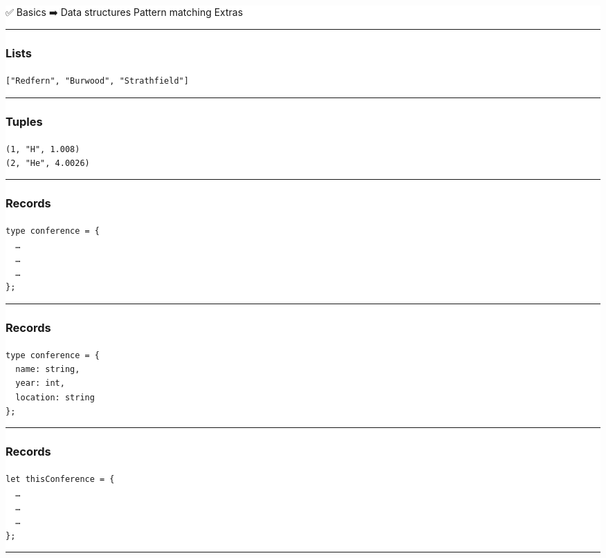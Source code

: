 
✅ Basics
➡️ Data structures
Pattern matching
Extras

---
### Lists

```reasonml
["Redfern", "Burwood", "Strathfield"]
```

---
### Tuples

```reasonml
(1, "H", 1.008)
(2, "He", 4.0026)
```

---
### Records

```reasonml
type conference = {
  …
  …
  …
};
```

---

### Records

```reasonml
type conference = {
  name: string,
  year: int,
  location: string
};
```

---
### Records

```reasonml
let thisConference = {
  … 
  … 
  … 
};
```

---